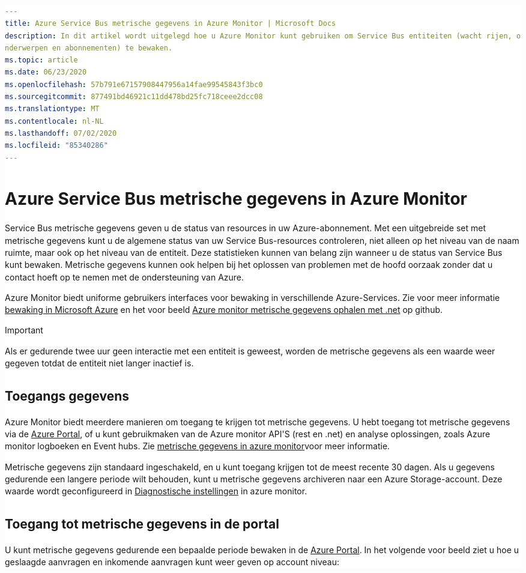 ```yaml
---
title: Azure Service Bus metrische gegevens in Azure Monitor | Microsoft Docs
description: In dit artikel wordt uitgelegd hoe u Azure Monitor kunt gebruiken om Service Bus entiteiten (wacht rijen, onderwerpen en abonnementen) te bewaken.
ms.topic: article
ms.date: 06/23/2020
ms.openlocfilehash: 57b791e67157908447956a14fae99545843f3bc0
ms.sourcegitcommit: 877491bd46921c11dd478bd25fc718ceee2dcc08
ms.translationtype: MT
ms.contentlocale: nl-NL
ms.lasthandoff: 07/02/2020
ms.locfileid: "85340286"
---
```

# <a name="azure-service-bus-metrics-in-azure-monitor"></a>Azure Service Bus metrische gegevens in Azure Monitor

Service Bus metrische gegevens geven u de status van resources in uw Azure-abonnement. Met een uitgebreide set met metrische gegevens kunt u de algemene status van uw Service Bus-resources controleren, niet alleen op het niveau van de naam ruimte, maar ook op het niveau van de entiteit. Deze statistieken kunnen van belang zijn wanneer u de status van Service Bus kunt bewaken. Metrische gegevens kunnen ook helpen bij het oplossen van problemen met de hoofd oorzaak zonder dat u contact hoeft op te nemen met de ondersteuning van Azure.

Azure Monitor biedt uniforme gebruikers interfaces voor bewaking in verschillende Azure-Services. Zie voor meer informatie [bewaking in Microsoft Azure](../monitoring-and-diagnostics/monitoring-overview.md) en het voor beeld [Azure monitor metrische gegevens ophalen met .net](https://github.com/Azure-Samples/monitor-dotnet-metrics-api) op github.

> [!IMPORTANT]
> Als er gedurende twee uur geen interactie met een entiteit is geweest, worden de metrische gegevens als een waarde weer gegeven totdat de entiteit niet langer inactief is.

## <a name="access-metrics"></a>Toegangs gegevens

Azure Monitor biedt meerdere manieren om toegang te krijgen tot metrische gegevens. U hebt toegang tot metrische gegevens via de [Azure Portal](https://portal.azure.com), of u kunt gebruikmaken van de Azure monitor API'S (rest en .net) en analyse oplossingen, zoals Azure monitor logboeken en Event hubs. Zie [metrische gegevens in azure monitor](../azure-monitor/platform/data-platform-metrics.md)voor meer informatie.

Metrische gegevens zijn standaard ingeschakeld, en u kunt toegang krijgen tot de meest recente 30 dagen. Als u gegevens gedurende een langere periode wilt behouden, kunt u metrische gegevens archiveren naar een Azure Storage-account. Deze waarde wordt geconfigureerd in [Diagnostische instellingen](../azure-monitor/platform/diagnostic-settings.md) in azure monitor.

## <a name="access-metrics-in-the-portal"></a>Toegang tot metrische gegevens in de portal

U kunt metrische gegevens gedurende een bepaalde periode bewaken in de [Azure Portal](https://portal.azure.com). In het volgende voor beeld ziet u hoe u geslaagde aanvragen en inkomende aanvragen kunt weer geven op account niveau:


[1]: ./media/service-bus-metrics-azure-monitor/service-bus-monitor1.png
[2]: ./media/service-bus-metrics-azure-monitor/service-bus-monitor2.png